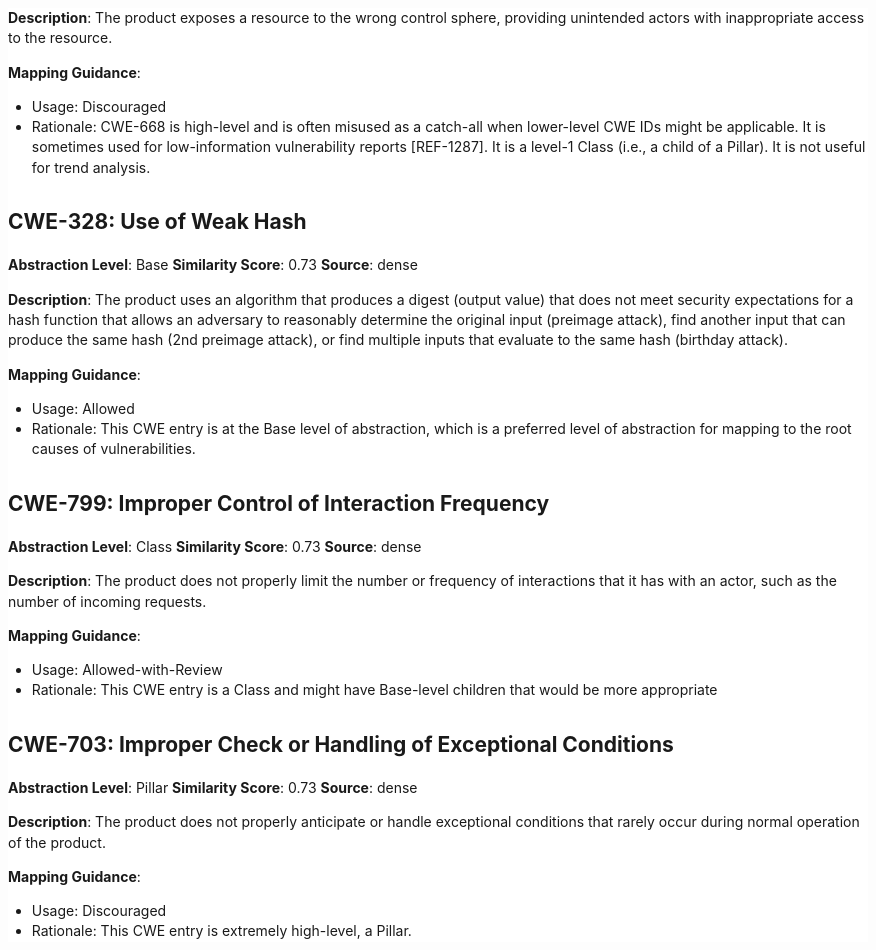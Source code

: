 **Description**:
The product exposes a resource to the wrong control sphere, providing unintended actors with inappropriate access to the resource.

**Mapping Guidance**:
- Usage: Discouraged
- Rationale: CWE-668 is high-level and is often misused as a catch-all when lower-level CWE IDs might be applicable. It is sometimes used for low-information vulnerability reports [REF-1287]. It is a level-1 Class (i.e., a child of a Pillar). It is not useful for trend analysis.

## CWE-328: Use of Weak Hash
**Abstraction Level**: Base
**Similarity Score**: 0.73
**Source**: dense

**Description**:
The product uses an algorithm that produces a digest (output value) that does not meet security expectations for a hash function that allows an adversary to reasonably determine the original input (preimage attack), find another input that can produce the same hash (2nd preimage attack), or find multiple inputs that evaluate to the same hash (birthday attack).

**Mapping Guidance**:
- Usage: Allowed
- Rationale: This CWE entry is at the Base level of abstraction, which is a preferred level of abstraction for mapping to the root causes of vulnerabilities.

## CWE-799: Improper Control of Interaction Frequency
**Abstraction Level**: Class
**Similarity Score**: 0.73
**Source**: dense

**Description**:
The product does not properly limit the number or frequency of interactions that it has with an actor, such as the number of incoming requests.

**Mapping Guidance**:
- Usage: Allowed-with-Review
- Rationale: This CWE entry is a Class and might have Base-level children that would be more appropriate

## CWE-703: Improper Check or Handling of Exceptional Conditions
**Abstraction Level**: Pillar
**Similarity Score**: 0.73
**Source**: dense

**Description**:
The product does not properly anticipate or handle exceptional conditions that rarely occur during normal operation of the product.

**Mapping Guidance**:
- Usage: Discouraged
- Rationale: This CWE entry is extremely high-level, a Pillar.
